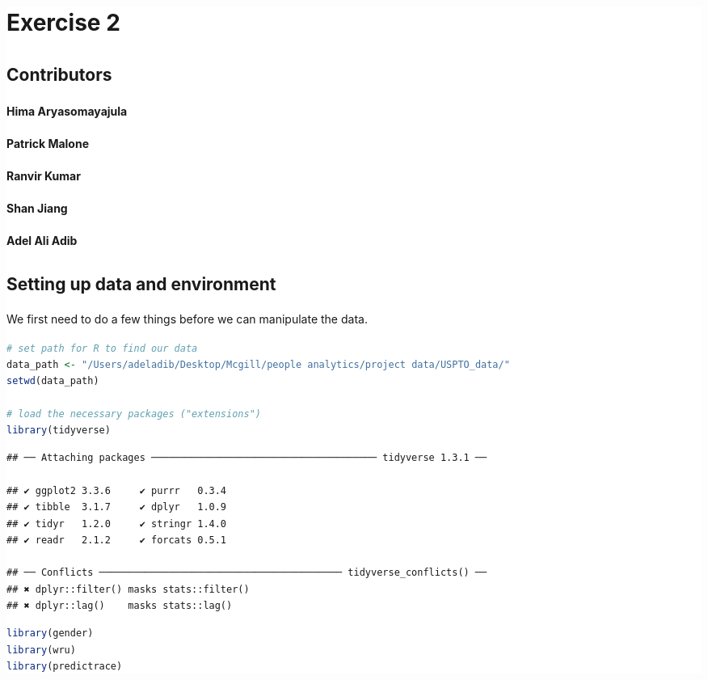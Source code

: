Exercise 2
================

## Contributors

#### Hima Aryasomayajula

#### Patrick Malone

#### Ranvir Kumar

#### Shan Jiang

#### Adel Ali Adib

## Setting up data and environment

We first need to do a few things before we can manipulate the data.

``` r
# set path for R to find our data
data_path <- "/Users/adeladib/Desktop/Mcgill/people analytics/project data/USPTO_data/"
setwd(data_path)

# load the necessary packages ("extensions")
library(tidyverse)
```

    ## ── Attaching packages ─────────────────────────────────────── tidyverse 1.3.1 ──

    ## ✔ ggplot2 3.3.6     ✔ purrr   0.3.4
    ## ✔ tibble  3.1.7     ✔ dplyr   1.0.9
    ## ✔ tidyr   1.2.0     ✔ stringr 1.4.0
    ## ✔ readr   2.1.2     ✔ forcats 0.5.1

    ## ── Conflicts ────────────────────────────────────────── tidyverse_conflicts() ──
    ## ✖ dplyr::filter() masks stats::filter()
    ## ✖ dplyr::lag()    masks stats::lag()

``` r
library(gender)
library(wru)
library(predictrace)
```
